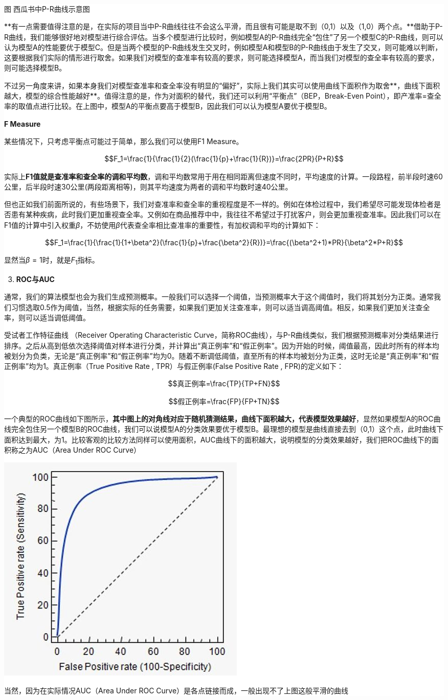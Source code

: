 图 西瓜书中P-R曲线示意图



**有一点需要值得注意的是，在实际的项目当中P-R曲线往往不会这么平滑，而且很有可能是取不到（0,1）以及（1,0）两个点。**借助于P-R曲线，我们能够很好地对模型进行综合评估。当多个模型进行比较时，例如模型A的P-R曲线完全“包住”了另一个模型C的P-R曲线，则可以认为模型A的性能要优于模型C。但是当两个模型的P-R曲线发生交叉时，例如模型A和模型B的P-R曲线由于发生了交叉，则可能难以判断，这要根据我们实际的情形进行取舍。如果我们对模型的查准率有较高的要求，则可能选择模型A，而当我们对模型的查全率有较高的要求，则可能选择模型B。

不过另一角度来讲，如果本身我们对模型查准率和查全率没有明显的“偏好”，实际上我们其实可以使用曲线下面积作为取舍**，曲线下面积越大，模型的综合性能越好**。值得注意的是，作为对面积的替代，我们还可以利用“平衡点”（BEP，Break-Even Point），即产准率=查全率的取值点进行比较。在上图中，模型A的平衡点要高于模型B，因此我们可以认为模型A要优于模型B。

**F Measure**

某些情况下，只考虑平衡点可能过于简单，那么我们可以使用F1 Measure。

$$F_1=\frac{1}{\frac{1}{2}(\frac{1}{p}+\frac{1}{R})}=\frac{2PR}{P+R}$$

实际上**F1值就是查准率和查全率的调和平均数**，调和平均数常用于用在相同距离但速度不同时，平均速度的计算。一段路程，前半段时速60公里，后半段时速30公里(两段距离相等)，则其平均速度为两者的调和平均数时速40公里。

但也正如我们前面所说的，有些场景下，我们对查准率和查全率的重视程度是不一样的。例如在体检过程中，我们希望尽可能发现体检者是否患有某种疾病，此时我们更加重视查全率。又例如在商品推荐中中，我往往不希望过于打扰客户，则会更加重视查准率。因此我们可以在F1值的计算中引入权重$\beta​$，不妨使用$\beta​$代表查全率相比查准率的重要性，有加权调和平均的计算如下：

$$F_1=\frac{1}{\frac{1}{1+\beta^2}(\frac{1}{p}+\frac{\beta^2}{R})}=\frac{(\beta^2+1)*PR}{\beta^2*P+R}$$

显然当$\beta=1​$时，就是$F_1​$指标。



3. **ROC与AUC**

通常，我们的算法模型也会为我们生成预测概率。一般我们可以选择一个阈值，当预测概率大于这个阈值时，我们将其划分为正类。通常我们习惯选取0.5作为阈值，当然，根据实际的任务需要，如果我们更加关注查准率，则可以适当调高阈值。相反，如果我们更加关注查全率，则可以适当调低阈值。

受试者工作特征曲线 （Receiver Operating Characteristic Curve，简称ROC曲线），与P-R曲线类似，我们根据预测概率对分类结果进行排序。之后从高到低依次选择阈值对样本进行分类，并计算出“真正例率”和“假正例率”。因为开始的时候，阈值最高，因此时所有的样本均被划分为负类，无论是“真正例率”和“假正例率”均为0。随着不断调低阈值，直至所有的样本均被划分为正类，这时无论是“真正例率”和“假正例率”均为1。真正例率（True Positive Rate , TPR）与假正例率(False Positive Rate  , FPR)的定义如下：

$$真正例率=\frac{TP}{TP+FN}$$

$$假正例率=\frac{FP}{FP+TN}$$

一个典型的ROC曲线如下图所示，**其中图上的对角线对应于随机猜测结果，曲线下面积越大，代表模型效果越好**，显然如果模型A的ROC曲线完全包住另一个模型B的ROC曲线，我们可以说模型A的分类效果要优于模型B。最理想的模型是曲线直接去到（0,1）这个点，此时曲线下面积达到最大，为1。比较客观的比较方法同样可以使用面积，AUC曲线下的面积越大，说明模型的分类效果越好，我们把ROC曲线下的面积称之为AUC（Area Under ROC Curve）

![](/images/tpr-vs-fpr.jpg)



当然，因为在实际情况AUC（Area Under ROC Curve）是各点链接而成，一般出现不了上图这般平滑的曲线


